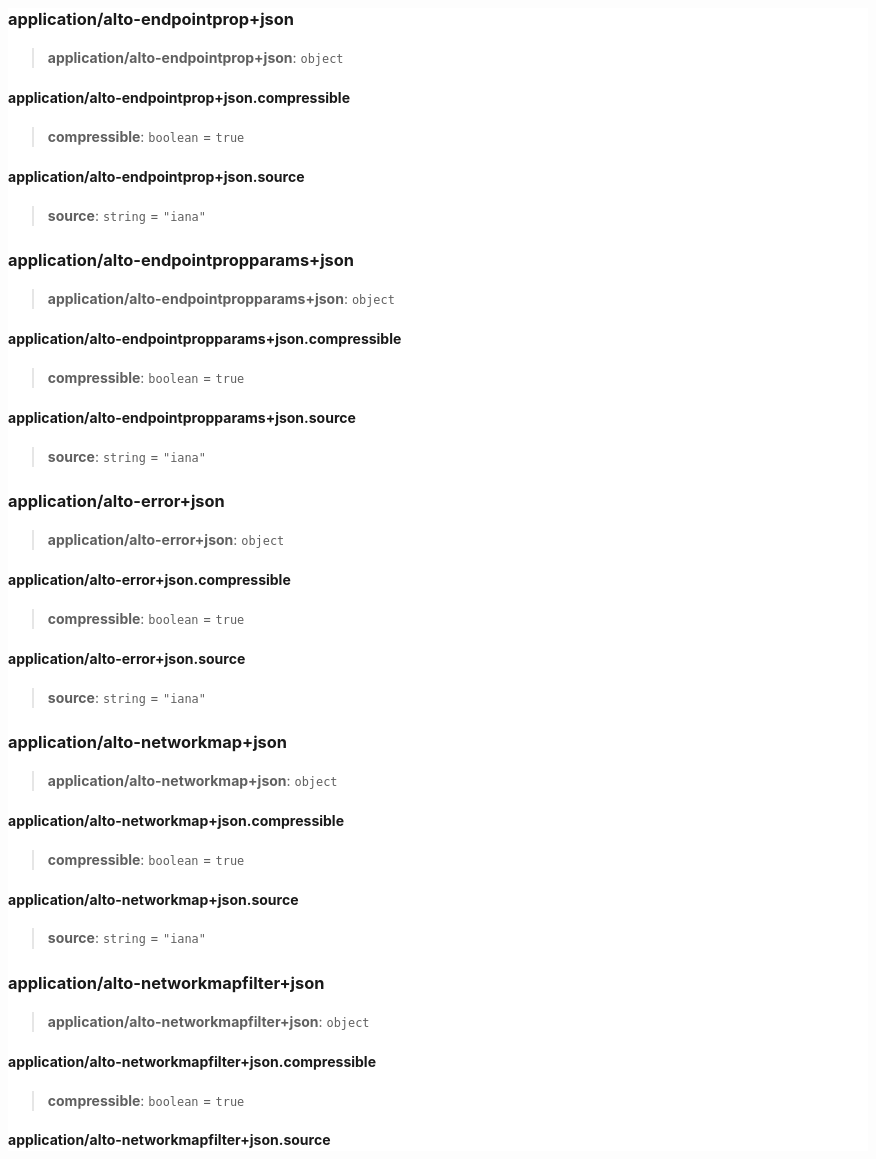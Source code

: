 ### application/alto-endpointprop+json

> **application/alto-endpointprop+json**: `object`

#### application/alto-endpointprop+json.compressible

> **compressible**: `boolean` = `true`

#### application/alto-endpointprop+json.source

> **source**: `string` = `"iana"`

### application/alto-endpointpropparams+json

> **application/alto-endpointpropparams+json**: `object`

#### application/alto-endpointpropparams+json.compressible

> **compressible**: `boolean` = `true`

#### application/alto-endpointpropparams+json.source

> **source**: `string` = `"iana"`

### application/alto-error+json

> **application/alto-error+json**: `object`

#### application/alto-error+json.compressible

> **compressible**: `boolean` = `true`

#### application/alto-error+json.source

> **source**: `string` = `"iana"`

### application/alto-networkmap+json

> **application/alto-networkmap+json**: `object`

#### application/alto-networkmap+json.compressible

> **compressible**: `boolean` = `true`

#### application/alto-networkmap+json.source

> **source**: `string` = `"iana"`

### application/alto-networkmapfilter+json

> **application/alto-networkmapfilter+json**: `object`

#### application/alto-networkmapfilter+json.compressible

> **compressible**: `boolean` = `true`

#### application/alto-networkmapfilter+json.source
